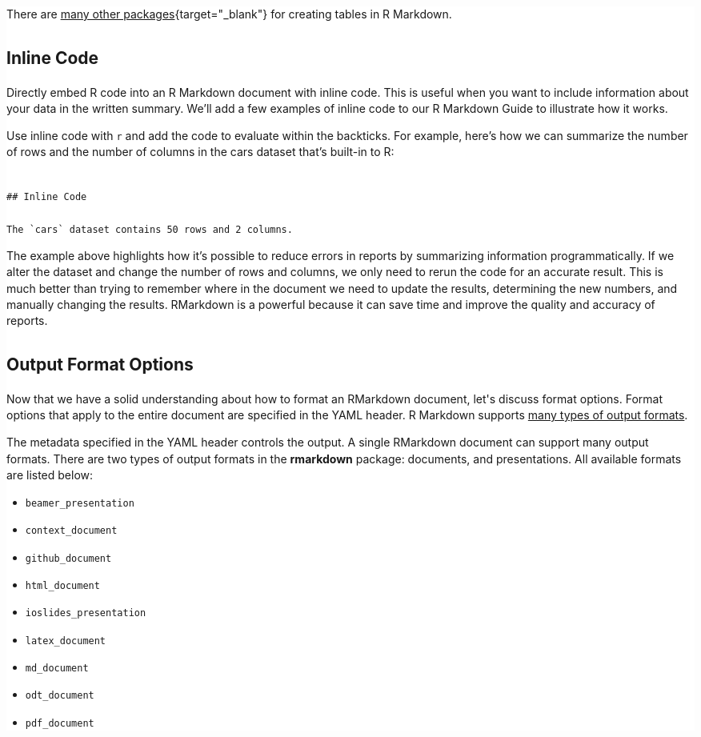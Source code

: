 There are [many other packages](https://bookdown.org/yihui/rmarkdown-cookbook/table-other.html){target="_blank"} for creating tables in R Markdown.

## Inline Code

Directly embed R code into an R Markdown document with inline code. This is useful when you want to include information about your data in the written summary. We’ll add a few examples of inline code to our R Markdown Guide to illustrate how it works.

Use inline code with `r` and add the code to evaluate within the backticks. For example, here’s how we can summarize the number of rows and the number of columns in the cars dataset that’s built-in to R:

```rmarkdown

## Inline Code

The `cars` dataset contains 50 rows and 2 columns.
```


The example above highlights how it’s possible to reduce errors in reports by summarizing information programmatically. If we alter the dataset and change the number of rows and columns, we only need to rerun the code for an accurate result. This is much better than trying to remember where in the document we need to update the results, determining the new numbers, and manually changing the results. RMarkdown is a powerful because it can save time and improve the quality and accuracy of reports.


## Output Format Options

Now that we have a solid understanding about how to format an RMarkdown document, let's discuss format options. Format options that apply to the entire document are specified in the YAML header. R Markdown supports [many types of output formats](https://rmarkdown.rstudio.com/authoring_quick_tour.html#Output_Formats).

The metadata specified in the YAML header controls the output. A single RMarkdown document can support many output formats. There are two types of output formats in the **rmarkdown** package: documents, and presentations. All available formats are listed below:

-   `beamer_presentation`

-   `context_document`

-   `github_document`

-   `html_document`

-   `ioslides_presentation`

-   `latex_document`

-   `md_document`

-   `odt_document`

-   `pdf_document`
